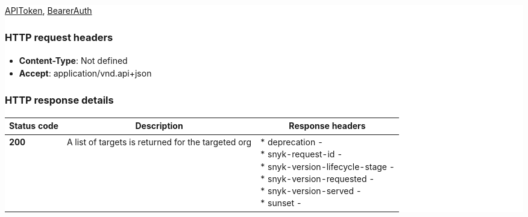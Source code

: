 [APIToken](../README.md#APIToken), [BearerAuth](../README.md#BearerAuth)

### HTTP request headers

 - **Content-Type**: Not defined
 - **Accept**: application/vnd.api+json

### HTTP response details
| Status code | Description | Response headers |
|-------------|-------------|------------------|
| **200** | A list of targets is returned for the targeted org |  * deprecation -  <br>  * snyk-request-id -  <br>  * snyk-version-lifecycle-stage -  <br>  * snyk-version-requested -  <br>  * snyk-version-served -  <br>  * sunset -  <br>  |

